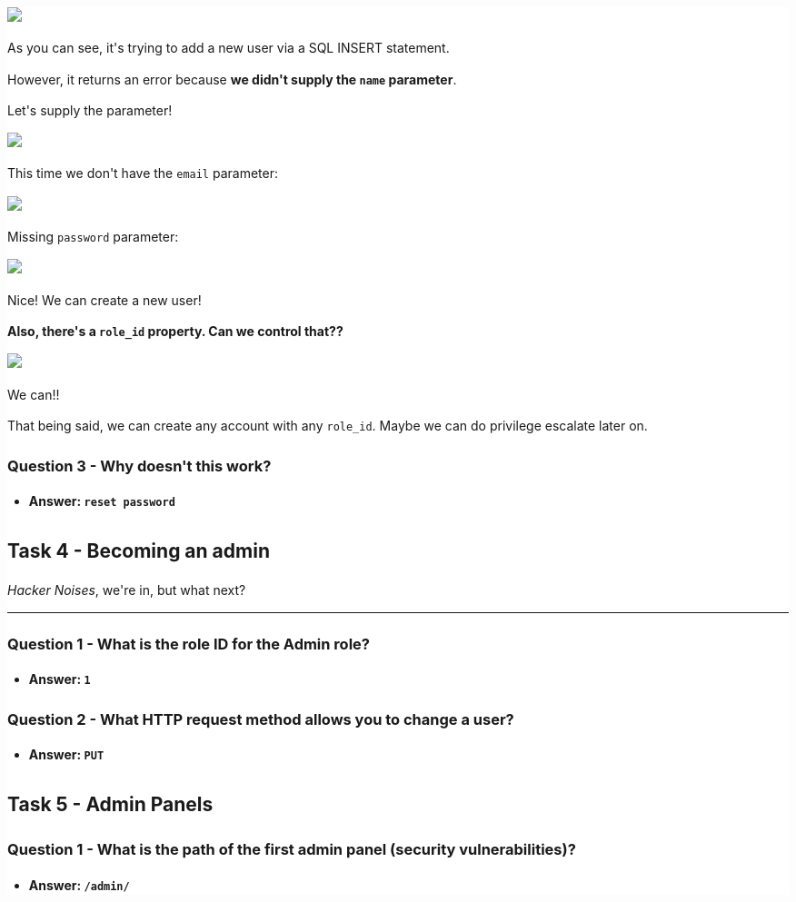 ![](https://raw.githubusercontent.com/siunam321/CTF-Writeups/main/TryHackMe/Generic-University/images/Pasted%20image%2020230226120508.png)

As you can see, it's trying to add a new user via a SQL INSERT statement.

However, it returns an error because **we didn't supply the `name` parameter**.

Let's supply the parameter!

![](https://raw.githubusercontent.com/siunam321/CTF-Writeups/main/TryHackMe/Generic-University/images/Pasted%20image%2020230226120655.png)

This time we don't have the `email` parameter:

![](https://raw.githubusercontent.com/siunam321/CTF-Writeups/main/TryHackMe/Generic-University/images/Pasted%20image%2020230226120732.png)

Missing `password` parameter:

![](https://raw.githubusercontent.com/siunam321/CTF-Writeups/main/TryHackMe/Generic-University/images/Pasted%20image%2020230226120759.png)

Nice! We can create a new user!

**Also, there's a `role_id` property. Can we control that??**

![](https://raw.githubusercontent.com/siunam321/CTF-Writeups/main/TryHackMe/Generic-University/images/Pasted%20image%2020230226120924.png)

We can!!

That being said, we can create any account with any `role_id`. Maybe we can do privilege escalate later on.

### Question 3 - Why doesn't this work?

- **Answer: `reset password`**

## Task 4 - Becoming an admin

*Hacker Noises*, we're in, but what next?

---

### Question 1 - What is the role ID for the Admin role?

- **Answer: `1`**

### Question 2 - What HTTP request method allows you to change a user?

- **Answer: `PUT`**

## Task 5 - Admin Panels

### Question 1  - What is the path of the first admin panel (security vulnerabilities)?

- **Answer: `/admin/`**

